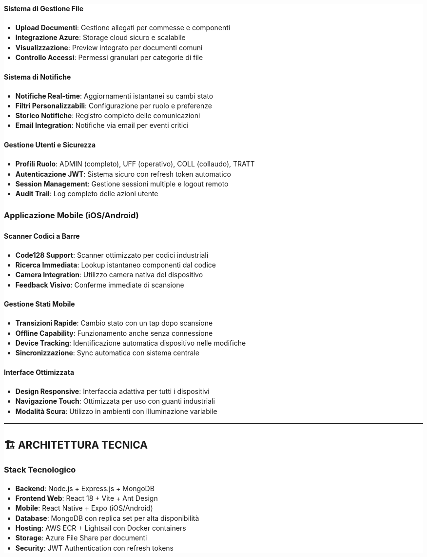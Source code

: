 #### Sistema di Gestione File
- **Upload Documenti**: Gestione allegati per commesse e componenti
- **Integrazione Azure**: Storage cloud sicuro e scalabile
- **Visualizzazione**: Preview integrato per documenti comuni
- **Controllo Accessi**: Permessi granulari per categorie di file

#### Sistema di Notifiche
- **Notifiche Real-time**: Aggiornamenti istantanei su cambi stato
- **Filtri Personalizzabili**: Configurazione per ruolo e preferenze
- **Storico Notifiche**: Registro completo delle comunicazioni
- **Email Integration**: Notifiche via email per eventi critici

#### Gestione Utenti e Sicurezza
- **Profili Ruolo**: ADMIN (completo), UFF (operativo), COLL (collaudo), TRATT
- **Autenticazione JWT**: Sistema sicuro con refresh token automatico
- **Session Management**: Gestione sessioni multiple e logout remoto
- **Audit Trail**: Log completo delle azioni utente

### Applicazione Mobile (iOS/Android)

#### Scanner Codici a Barre
- **Code128 Support**: Scanner ottimizzato per codici industriali
- **Ricerca Immediata**: Lookup istantaneo componenti dal codice
- **Camera Integration**: Utilizzo camera nativa del dispositivo
- **Feedback Visivo**: Conferme immediate di scansione

#### Gestione Stati Mobile
- **Transizioni Rapide**: Cambio stato con un tap dopo scansione
- **Offline Capability**: Funzionamento anche senza connessione
- **Device Tracking**: Identificazione automatica dispositivo nelle modifiche
- **Sincronizzazione**: Sync automatica con sistema centrale

#### Interface Ottimizzata
- **Design Responsive**: Interfaccia adattiva per tutti i dispositivi
- **Navigazione Touch**: Ottimizzata per uso con guanti industriali
- **Modalità Scura**: Utilizzo in ambienti con illuminazione variabile

---

## 🏗️ ARCHITETTURA TECNICA

### Stack Tecnologico
- **Backend**: Node.js + Express.js + MongoDB
- **Frontend Web**: React 18 + Vite + Ant Design
- **Mobile**: React Native + Expo (iOS/Android)
- **Database**: MongoDB con replica set per alta disponibilità
- **Hosting**: AWS ECR + Lightsail con Docker containers
- **Storage**: Azure File Share per documenti
- **Security**: JWT Authentication con refresh tokens

